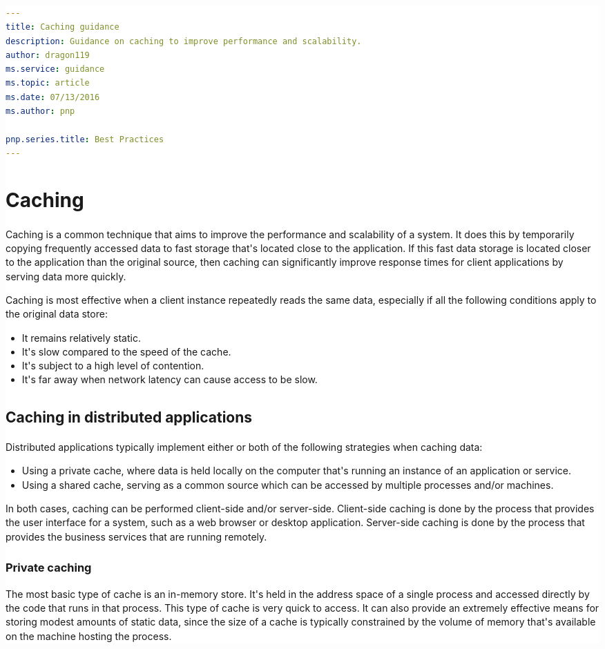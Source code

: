 ```yaml
---
title: Caching guidance
description: Guidance on caching to improve performance and scalability.
author: dragon119
ms.service: guidance
ms.topic: article
ms.date: 07/13/2016
ms.author: pnp

pnp.series.title: Best Practices
---
```

# Caching

Caching is a common technique that aims to improve the performance and
scalability of a system. It does this by temporarily copying frequently accessed data
to fast storage that's located close to the application. If this fast data storage
is located closer to the application than the original source, then caching
can significantly improve response times for client applications by serving
data more quickly.

Caching is most effective when a client instance repeatedly
reads the same data, especially if all the following conditions apply to the original data store:

* It remains relatively static.
* It's slow compared to the speed of the cache.
* It's subject to a high level of contention.
* It's far away when network latency can cause access to be slow.

## Caching in distributed applications
Distributed applications typically implement either or both of the
following strategies when caching data:

* Using a private cache, where data is held locally on the computer that's running an instance of an application or service.
* Using a shared cache, serving as a common source which can be accessed by multiple processes and/or machines.

In both cases, caching can be performed client-side and/or server-side. Client-side caching is done by the process that provides
the user interface for a system, such as a web browser or desktop application.
Server-side caching is done by the process that provides the business services
that are running remotely.

### Private caching
The most basic type of cache is an in-memory store. It's held in the address
space of a single process and accessed directly by the code that runs
in that process. This type of cache is very quick to access. It can
also provide an extremely effective means for storing modest amounts of
static data, since the size of a cache is typically constrained by the
volume of memory that's available on the machine hosting the process.
